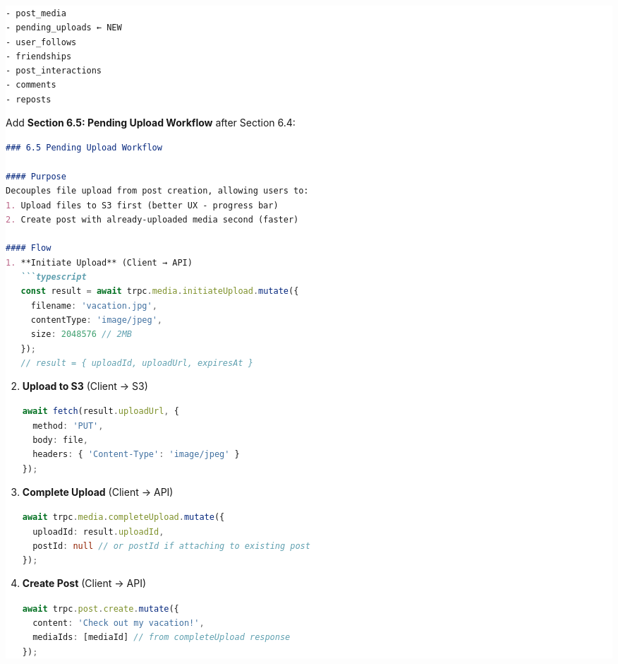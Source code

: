 ```
- post_media
- pending_uploads ← NEW
- user_follows
- friendships
- post_interactions
- comments
- reposts
```

Add **Section 6.5: Pending Upload Workflow** after Section 6.4:

```markdown
### 6.5 Pending Upload Workflow

#### Purpose
Decouples file upload from post creation, allowing users to:
1. Upload files to S3 first (better UX - progress bar)
2. Create post with already-uploaded media second (faster)

#### Flow
1. **Initiate Upload** (Client → API)
   ```typescript
   const result = await trpc.media.initiateUpload.mutate({
     filename: 'vacation.jpg',
     contentType: 'image/jpeg',
     size: 2048576 // 2MB
   });
   // result = { uploadId, uploadUrl, expiresAt }
   ```

2. **Upload to S3** (Client → S3)
   ```typescript
   await fetch(result.uploadUrl, {
     method: 'PUT',
     body: file,
     headers: { 'Content-Type': 'image/jpeg' }
   });
   ```

3. **Complete Upload** (Client → API)
   ```typescript
   await trpc.media.completeUpload.mutate({
     uploadId: result.uploadId,
     postId: null // or postId if attaching to existing post
   });
   ```

4. **Create Post** (Client → API)
   ```typescript
   await trpc.post.create.mutate({
     content: 'Check out my vacation!',
     mediaIds: [mediaId] // from completeUpload response
   });
   ```
